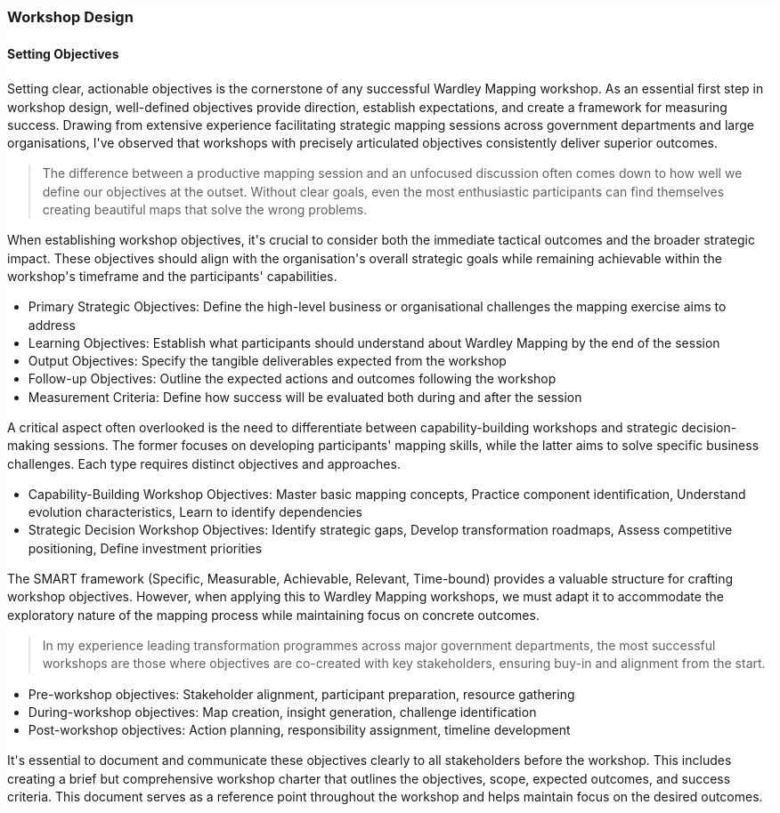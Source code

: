 ### <a id="workshop-design"></a>Workshop Design

#### <a id="setting-objectives"></a>Setting Objectives

Setting clear, actionable objectives is the cornerstone of any successful Wardley Mapping workshop. As an essential first step in workshop design, well-defined objectives provide direction, establish expectations, and create a framework for measuring success. Drawing from extensive experience facilitating strategic mapping sessions across government departments and large organisations, I've observed that workshops with precisely articulated objectives consistently deliver superior outcomes.

> The difference between a productive mapping session and an unfocused discussion often comes down to how well we define our objectives at the outset. Without clear goals, even the most enthusiastic participants can find themselves creating beautiful maps that solve the wrong problems.

When establishing workshop objectives, it's crucial to consider both the immediate tactical outcomes and the broader strategic impact. These objectives should align with the organisation's overall strategic goals while remaining achievable within the workshop's timeframe and the participants' capabilities.

- Primary Strategic Objectives: Define the high-level business or organisational challenges the mapping exercise aims to address
- Learning Objectives: Establish what participants should understand about Wardley Mapping by the end of the session
- Output Objectives: Specify the tangible deliverables expected from the workshop
- Follow-up Objectives: Outline the expected actions and outcomes following the workshop
- Measurement Criteria: Define how success will be evaluated both during and after the session

A critical aspect often overlooked is the need to differentiate between capability-building workshops and strategic decision-making sessions. The former focuses on developing participants' mapping skills, while the latter aims to solve specific business challenges. Each type requires distinct objectives and approaches.

- Capability-Building Workshop Objectives: Master basic mapping concepts, Practice component identification, Understand evolution characteristics, Learn to identify dependencies
- Strategic Decision Workshop Objectives: Identify strategic gaps, Develop transformation roadmaps, Assess competitive positioning, Define investment priorities

The SMART framework (Specific, Measurable, Achievable, Relevant, Time-bound) provides a valuable structure for crafting workshop objectives. However, when applying this to Wardley Mapping workshops, we must adapt it to accommodate the exploratory nature of the mapping process while maintaining focus on concrete outcomes.

> In my experience leading transformation programmes across major government departments, the most successful workshops are those where objectives are co-created with key stakeholders, ensuring buy-in and alignment from the start.

- Pre-workshop objectives: Stakeholder alignment, participant preparation, resource gathering
- During-workshop objectives: Map creation, insight generation, challenge identification
- Post-workshop objectives: Action planning, responsibility assignment, timeline development

It's essential to document and communicate these objectives clearly to all stakeholders before the workshop. This includes creating a brief but comprehensive workshop charter that outlines the objectives, scope, expected outcomes, and success criteria. This document serves as a reference point throughout the workshop and helps maintain focus on the desired outcomes.
